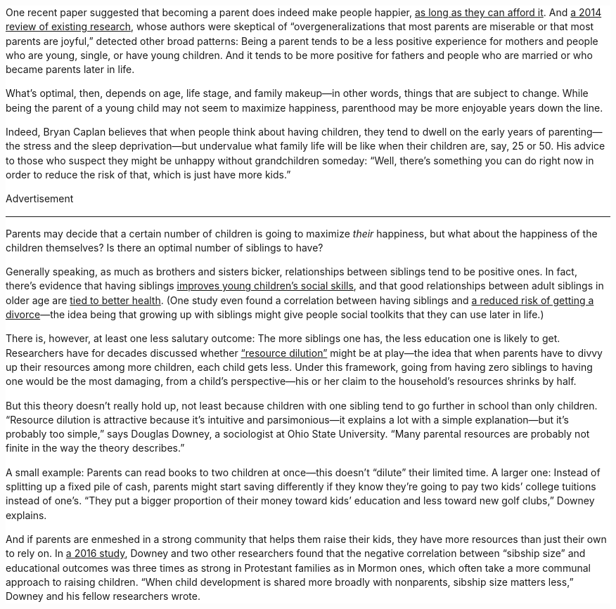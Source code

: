One recent paper suggested that becoming a parent does indeed make people happier, [as long as they can afford it](https://www.theatlantic.com/family/archive/2019/02/cost-raising-kids-parents-happiness/583699/). And [a 2014 review of existing research](https://cloudfront.escholarship.org/dist/prd/content/qt5rp9034f/qt5rp9034f.pdf), whose authors were skeptical of “overgeneralizations that most parents are miserable or that most parents are joyful,” detected other broad patterns: Being a parent tends to be a less positive experience for mothers and people who are young, single, or have young children. And it tends to be more positive for fathers and people who are married or who became parents later in life.

What’s optimal, then, depends on age, life stage, and family makeup—in other words, things that are subject to change. While being the parent of a young child may not seem to maximize happiness, parenthood may be more enjoyable years down the line.

Indeed, Bryan Caplan believes that when people think about having children, they tend to dwell on the early years of parenting—the stress and the sleep deprivation—but undervalue what family life will be like when their children are, say, 25 or 50. His advice to those who suspect they might be unhappy without grandchildren someday: “Well, there’s something you can do right now in order to reduce the risk of that, which is just have more kids.”

Advertisement

* * *

Parents may decide that a certain number of children is going to maximize *their* happiness, but what about the happiness of the children themselves? Is there an optimal number of siblings to have?

Generally speaking, as much as brothers and sisters bicker, relationships between siblings tend to be positive ones. In fact, there’s evidence that having siblings [improves young children’s social skills](https://psycnet.apa.org/record/2004-15844-007), and that good relationships between adult siblings in older age are [tied to better health](https://www.npr.org/sections/health-shots/2017/11/23/565362158/adult-siblings-can-make-our-lives-healthier-and-happier). (One study even found a correlation between having siblings and [a reduced risk of getting a divorce](https://journals.sagepub.com/doi/abs/10.1177/0192513X14560641)—the idea being that growing up with siblings might give people social toolkits that they can use later in life.)

There is, however, at least one less salutary outcome: The more siblings one has, the less education one is likely to get. Researchers have for decades discussed whether [“resource dilution”](https://psycnet.apa.org/record/2001-17729-003) might be at play—the idea that when parents have to divvy up their resources among more children, each child gets less. Under this framework, going from having zero siblings to having one would be the most damaging, from a child’s perspective—his or her claim to the household’s resources shrinks by half.

But this theory doesn’t really hold up, not least because children with one sibling tend to go further in school than only children. “Resource dilution is attractive because it’s intuitive and parsimonious—it explains a lot with a simple explanation—but it’s probably too simple,” says Douglas Downey, a sociologist at Ohio State University. “Many parental resources are probably not finite in the way the theory describes.”

A small example: Parents can read books to two children at once—this doesn’t “dilute” their limited time. A larger one: Instead of splitting up a fixed pile of cash, parents might start saving differently if they know they’re going to pay two kids’ college tuitions instead of one’s. “They put a bigger proportion of their money toward kids’ education and less toward new golf clubs,” Downey explains.

And if parents are enmeshed in a strong community that helps them raise their kids, they have more resources than just their own to rely on. In [a 2016 study](https://link.springer.com/article/10.1007/s13524-016-0471-0), Downey and two other researchers found that the negative correlation between “sibship size” and educational outcomes was three times as strong in Protestant families as in Mormon ones, which often take a more communal approach to raising children. “When child development is shared more broadly with nonparents, sibship size matters less,” Downey and his fellow researchers wrote.

